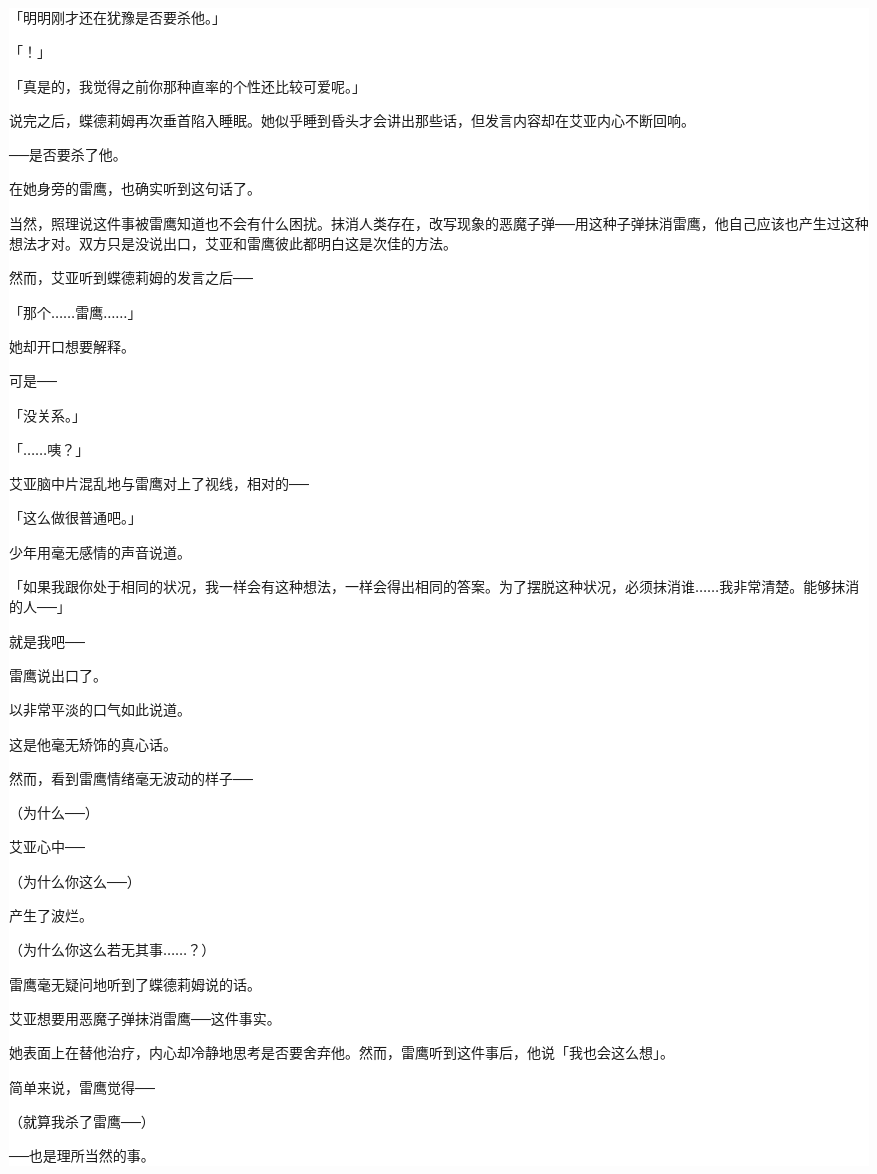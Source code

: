 「明明刚才还在犹豫是否要杀他。」

「！」

「真是的，我觉得之前你那种直率的个性还比较可爱呢。」

说完之后，蝶德莉姆再次垂首陷入睡眠。她似乎睡到昏头才会讲出那些话，但发言内容却在艾亚内心不断回响。

──是否要杀了他。

在她身旁的雷鹰，也确实听到这句话了。

当然，照理说这件事被雷鹰知道也不会有什么困扰。抹消人类存在，改写现象的恶魔子弹──用这种子弹抹消雷鹰，他自己应该也产生过这种想法才对。双方只是没说出口，艾亚和雷鹰彼此都明白这是次佳的方法。

然而，艾亚听到蝶德莉姆的发言之后──

「那个……雷鹰……」

她却开口想要解释。

可是──

「没关系。」

「……咦？」

艾亚脑中片混乱地与雷鹰对上了视线，相对的──

「这么做很普通吧。」

少年用毫无感情的声音说道。

「如果我跟你处于相同的状况，我一样会有这种想法，一样会得出相同的答案。为了摆脱这种状况，必须抹消谁……我非常清楚。能够抹消的人──」

就是我吧──

雷鹰说出口了。

以非常平淡的口气如此说道。

这是他毫无矫饰的真心话。

然而，看到雷鹰情绪毫无波动的样子──

（为什么──）

艾亚心中──

（为什么你这么──）

产生了波烂。

（为什么你这么若无其事……？）

雷鹰毫无疑问地听到了蝶德莉姆说的话。

艾亚想要用恶魔子弹抹消雷鹰──这件事实。

她表面上在替他治疗，内心却冷静地思考是否要舍弃他。然而，雷鹰听到这件事后，他说「我也会这么想」。

简单来说，雷鹰觉得──

（就算我杀了雷鹰──）

──也是理所当然的事。
